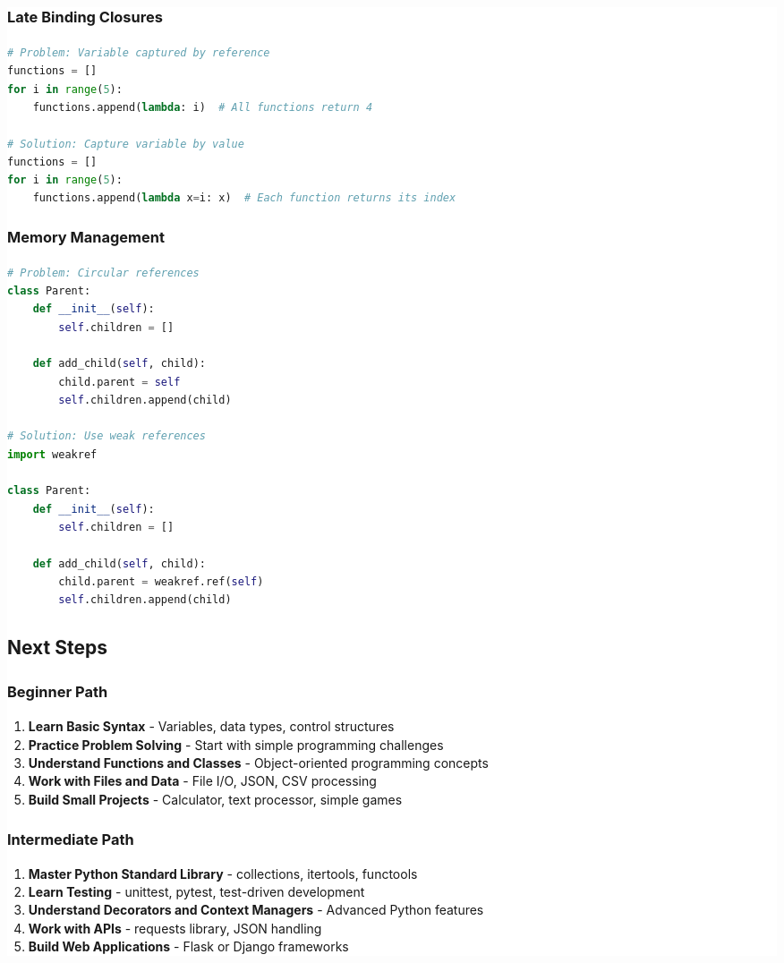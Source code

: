 ### Late Binding Closures

```python
# Problem: Variable captured by reference
functions = []
for i in range(5):
    functions.append(lambda: i)  # All functions return 4

# Solution: Capture variable by value
functions = []
for i in range(5):
    functions.append(lambda x=i: x)  # Each function returns its index
```

### Memory Management

```python
# Problem: Circular references
class Parent:
    def __init__(self):
        self.children = []
    
    def add_child(self, child):
        child.parent = self
        self.children.append(child)

# Solution: Use weak references
import weakref

class Parent:
    def __init__(self):
        self.children = []
    
    def add_child(self, child):
        child.parent = weakref.ref(self)
        self.children.append(child)
```

## Next Steps

### Beginner Path

1. **Learn Basic Syntax** - Variables, data types, control structures
2. **Practice Problem Solving** - Start with simple programming challenges
3. **Understand Functions and Classes** - Object-oriented programming concepts
4. **Work with Files and Data** - File I/O, JSON, CSV processing
5. **Build Small Projects** - Calculator, text processor, simple games

### Intermediate Path

1. **Master Python Standard Library** - collections, itertools, functools
2. **Learn Testing** - unittest, pytest, test-driven development
3. **Understand Decorators and Context Managers** - Advanced Python features
4. **Work with APIs** - requests library, JSON handling
5. **Build Web Applications** - Flask or Django frameworks
